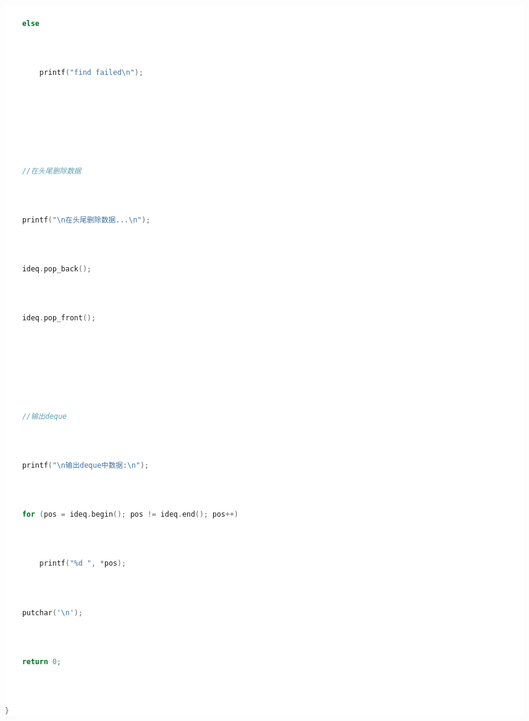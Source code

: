 ```cpp

	else



		printf("find failed\n");



 



	//在头尾删除数据



	printf("\n在头尾删除数据...\n");



	ideq.pop_back();



	ideq.pop_front();



 



	//输出deque



	printf("\n输出deque中数据:\n");



	for (pos = ideq.begin(); pos != ideq.end(); pos++)



		printf("%d ", *pos);



	putchar('\n');



	return 0;



}
```
